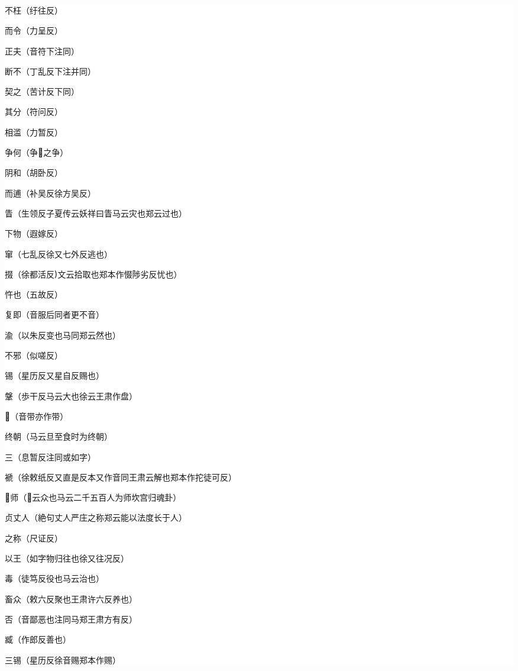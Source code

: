 不枉（纡往反）  

而令（力呈反）  

正夫（音符下注同）  

断不（丁乱反下注并同）  

契之（苦计反下同）  

其分（符问反）  

相滥（力暂反）  

争何（争之争）  

阴和（胡卧反）  

而逋（补吴反徐方吴反）  

眚（生领反子夏传云妖祥曰眚马云灾也郑云过也）  

下物（遐嫁反）  

窜（七乱反徐又七外反逃也）  

掇（徐都活反文云拾取也郑本作惙陟劣反忧也）  

忤也（五故反）  

复即（音服后同者更不音）  

渝（以朱反变也马同郑云然也）  

不邪（似嗟反）  

锡（星历反又星自反赐也）  

鞶（歩干反马云大也徐云王肃作盘）  

（音带亦作带）  

终朝（马云旦至食时为终朝）  

三（息暂反注同或如字）  

褫（徐敕纸反又直是反本又作音同王肃云解也郑本作拕徒可反）  

师（云众也马云二千五百人为师坎宫归魂卦）  

贞丈人（絶句丈人严庄之称郑云能以法度长于人）  

之称（尺证反）  

以王（如字物归往也徐又往况反）  

毒（徒笃反役也马云治也）  

畜众（敕六反聚也王肃许六反养也）  

否（音鄙恶也注同马郑王肃方有反）  

臧（作郎反善也）  

三锡（星历反徐音赐郑本作赐）  

